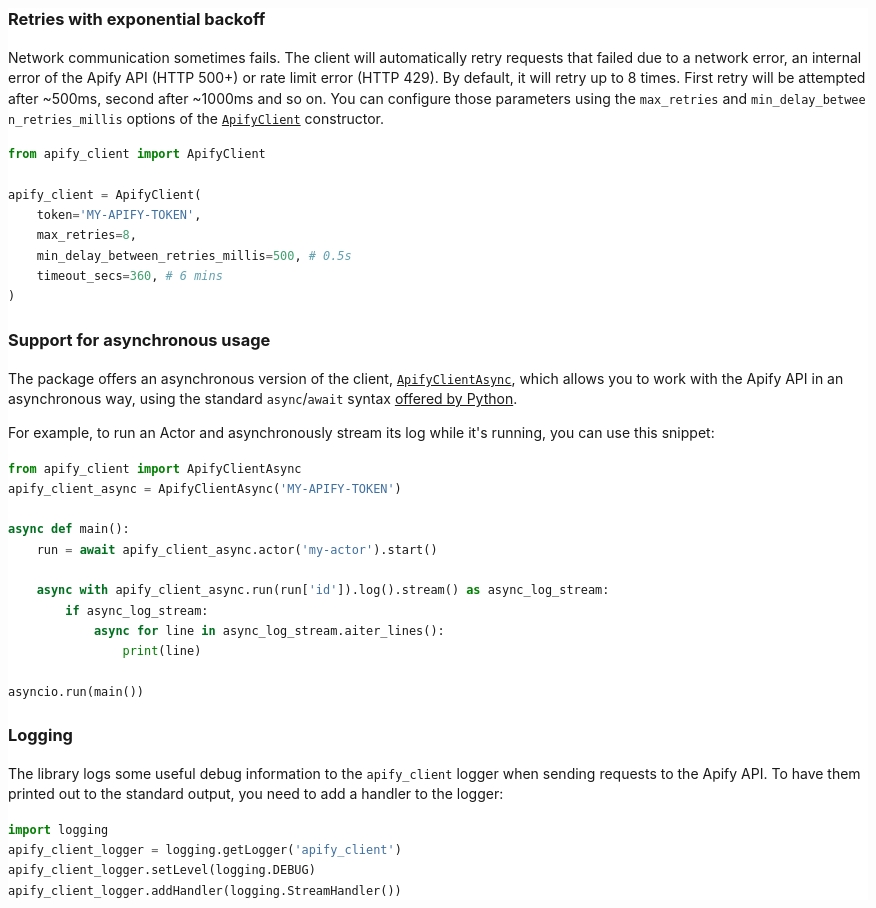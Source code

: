 ### Retries with exponential backoff

Network communication sometimes fails.
The client will automatically retry requests that failed due to a network error,
an internal error of the Apify API (HTTP 500+) or rate limit error (HTTP 429).
By default, it will retry up to 8 times.
First retry will be attempted after ~500ms, second after ~1000ms and so on.
You can configure those parameters using the `max_retries` and `min_delay_between_retries_millis` options
of the [`ApifyClient`](/reference/class/ApifyClient) constructor.

```python
from apify_client import ApifyClient

apify_client = ApifyClient(
    token='MY-APIFY-TOKEN',
    max_retries=8,
    min_delay_between_retries_millis=500, # 0.5s
    timeout_secs=360, # 6 mins
)
```

### Support for asynchronous usage

The package offers an asynchronous version of the client,
[`ApifyClientAsync`](/reference/class/ApifyClientAsync),
which allows you to work with the Apify API in an asynchronous way, using the standard `async`/`await` syntax [offered by Python](https://docs.python.org/3/library/asyncio-task.html).

For example, to run an Actor and asynchronously stream its log while it's running, you can use this snippet:

```python
from apify_client import ApifyClientAsync
apify_client_async = ApifyClientAsync('MY-APIFY-TOKEN')

async def main():
    run = await apify_client_async.actor('my-actor').start()

    async with apify_client_async.run(run['id']).log().stream() as async_log_stream:
        if async_log_stream:
            async for line in async_log_stream.aiter_lines():
                print(line)

asyncio.run(main())
```

### Logging

The library logs some useful debug information to the `apify_client` logger
when sending requests to the Apify API.
To have them printed out to the standard output, you need to add a handler to the logger:

```python
import logging
apify_client_logger = logging.getLogger('apify_client')
apify_client_logger.setLevel(logging.DEBUG)
apify_client_logger.addHandler(logging.StreamHandler())
```
